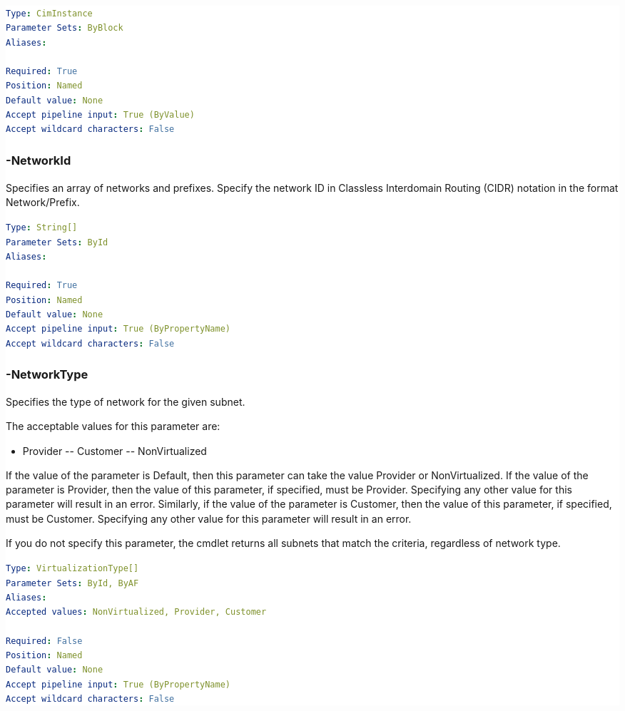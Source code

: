 ```yaml
Type: CimInstance
Parameter Sets: ByBlock
Aliases: 

Required: True
Position: Named
Default value: None
Accept pipeline input: True (ByValue)
Accept wildcard characters: False
```

### -NetworkId
Specifies an array of networks and prefixes.
Specify the network ID in Classless Interdomain Routing (CIDR) notation in the format Network/Prefix.

```yaml
Type: String[]
Parameter Sets: ById
Aliases: 

Required: True
Position: Named
Default value: None
Accept pipeline input: True (ByPropertyName)
Accept wildcard characters: False
```

### -NetworkType
Specifies the type of network for the given subnet.

The acceptable values for this parameter are:

- Provider
 --  Customer
 --  NonVirtualized

If the value of the parameter is Default, then this parameter can take the value Provider or NonVirtualized.
If the value of the parameter is Provider, then the value of this parameter, if specified, must be Provider.
Specifying any other value for this parameter will result in an error.
Similarly, if the value of the parameter is Customer, then the value of this parameter, if specified, must be Customer.
Specifying any other value for this parameter will result in an error.

If you do not specify this parameter, the cmdlet returns all subnets that match the criteria, regardless of network type.

```yaml
Type: VirtualizationType[]
Parameter Sets: ById, ByAF
Aliases: 
Accepted values: NonVirtualized, Provider, Customer

Required: False
Position: Named
Default value: None
Accept pipeline input: True (ByPropertyName)
Accept wildcard characters: False
```
